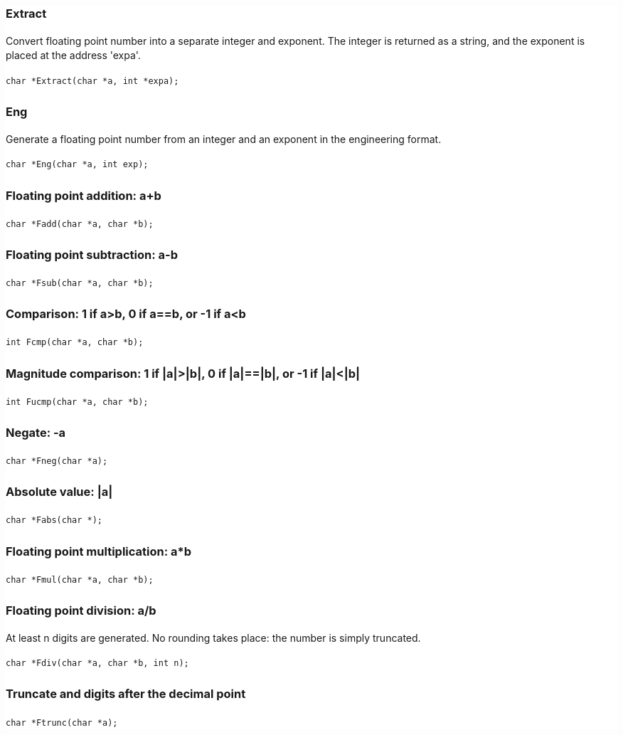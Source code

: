 ### Extract

Convert floating point number into a separate integer and exponent.
The integer is returned as a string, and the exponent is placed at the
address 'expa'.

	char *Extract(char *a, int *expa);

### Eng

Generate a floating point number from an integer and an exponent in
the engineering format.

	char *Eng(char *a, int exp);

### Floating point addition: a+b

	char *Fadd(char *a, char *b);

### Floating point subtraction: a-b

	char *Fsub(char *a, char *b);

### Comparison: 1 if a>b, 0 if a==b, or -1 if a<b

	int Fcmp(char *a, char *b);

### Magnitude comparison: 1 if |a|>|b|, 0 if |a|==|b|, or -1 if |a|<|b|

	int Fucmp(char *a, char *b);

### Negate: -a

	char *Fneg(char *a);

### Absolute value: |a|

	char *Fabs(char *);

### Floating point multiplication: a*b

	char *Fmul(char *a, char *b);

### Floating point division: a/b

At least n digits are generated.  No rounding takes place: the
number is simply truncated.

	char *Fdiv(char *a, char *b, int n);

### Truncate and digits after the decimal point

	char *Ftrunc(char *a);
